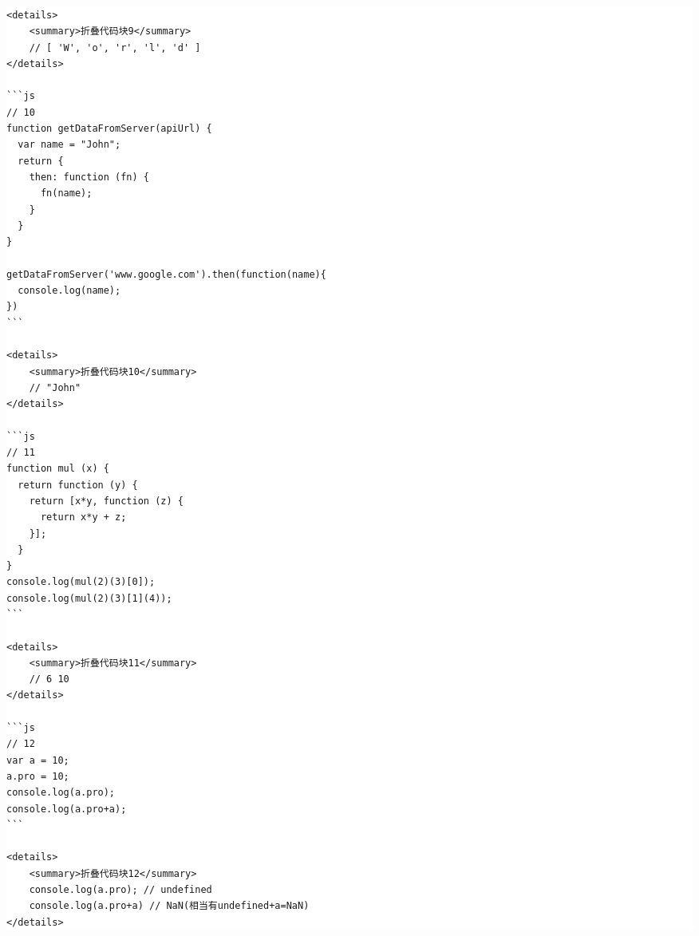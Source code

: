     <details>
        <summary>折叠代码块9</summary>
        // [ 'W', 'o', 'r', 'l', 'd' ]
    </details>

    ```js
    // 10
    function getDataFromServer(apiUrl) {
      var name = "John";
      return {
        then: function (fn) {
          fn(name);
        }
      }
    }
    
    getDataFromServer('www.google.com').then(function(name){
      console.log(name);
    })
    ```

    <details>
        <summary>折叠代码块10</summary>
        // "John"
    </details>

    ```js
    // 11
    function mul (x) {
      return function (y) {
        return [x*y, function (z) {
          return x*y + z;
        }];
      }
    }
    console.log(mul(2)(3)[0]);
    console.log(mul(2)(3)[1](4));
    ```

    <details>
        <summary>折叠代码块11</summary>
        // 6 10
    </details>

    ```js
    // 12
    var a = 10;
    a.pro = 10;
    console.log(a.pro); 
    console.log(a.pro+a);
    ```

    <details>
        <summary>折叠代码块12</summary>
        console.log(a.pro); // undefined
    	console.log(a.pro+a) // NaN(相当有undefined+a=NaN)
    </details>
